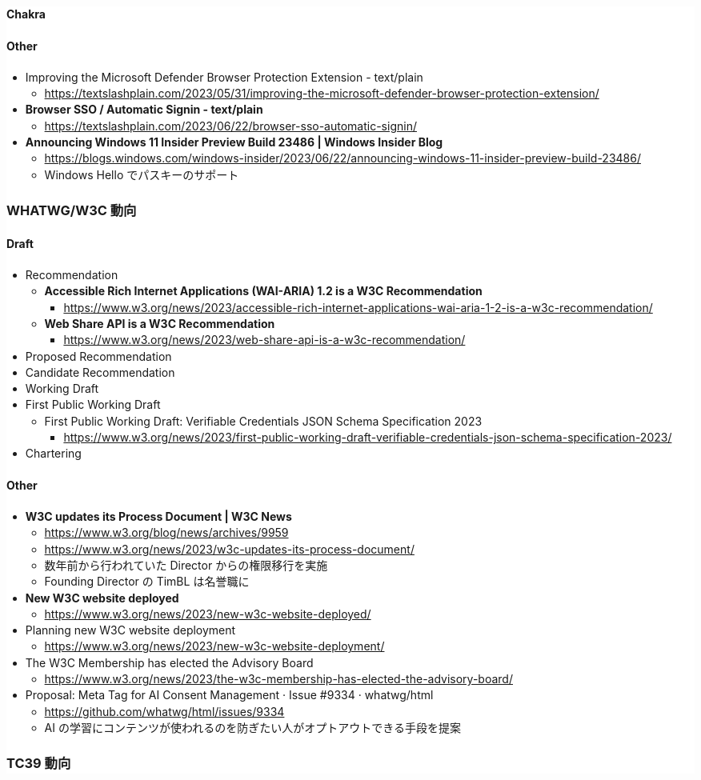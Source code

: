 #### Chakra

#### Other

- Improving the Microsoft Defender Browser Protection Extension - text/plain
  - https://textslashplain.com/2023/05/31/improving-the-microsoft-defender-browser-protection-extension/
- **Browser SSO / Automatic Signin - text/plain**
  - https://textslashplain.com/2023/06/22/browser-sso-automatic-signin/
- **Announcing Windows 11 Insider Preview Build 23486 | Windows Insider Blog**
  - https://blogs.windows.com/windows-insider/2023/06/22/announcing-windows-11-insider-preview-build-23486/
  - Windows Hello でパスキーのサポート

### WHATWG/W3C 動向

#### Draft

- Recommendation
  - **Accessible Rich Internet Applications (WAI-ARIA) 1.2 is a W3C Recommendation**
    - https://www.w3.org/news/2023/accessible-rich-internet-applications-wai-aria-1-2-is-a-w3c-recommendation/
  - **Web Share API is a W3C Recommendation**
    - https://www.w3.org/news/2023/web-share-api-is-a-w3c-recommendation/
- Proposed Recommendation
- Candidate Recommendation
- Working Draft
- First Public Working Draft
  - First Public Working Draft: Verifiable Credentials JSON Schema Specification 2023
    - https://www.w3.org/news/2023/first-public-working-draft-verifiable-credentials-json-schema-specification-2023/
- Chartering

#### Other

- **W3C updates its Process Document | W3C News**
  - https://www.w3.org/blog/news/archives/9959
  - https://www.w3.org/news/2023/w3c-updates-its-process-document/
  - 数年前から行われていた Director からの権限移行を実施
  - Founding Director の TimBL は名誉職に
- **New W3C website deployed**
  - https://www.w3.org/news/2023/new-w3c-website-deployed/
- Planning new W3C website deployment
  - https://www.w3.org/news/2023/new-w3c-website-deployment/
- The W3C Membership has elected the Advisory Board
  - https://www.w3.org/news/2023/the-w3c-membership-has-elected-the-advisory-board/
- Proposal: Meta Tag for AI Consent Management · Issue #9334 · whatwg/html
  - https://github.com/whatwg/html/issues/9334
  - AI の学習にコンテンツが使われるのを防ぎたい人がオプトアウトできる手段を提案

### TC39 動向
